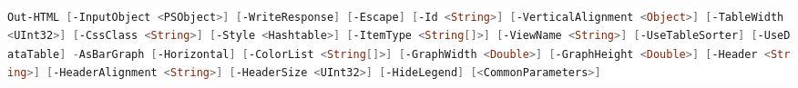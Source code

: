 ```PowerShell
Out-HTML [-InputObject <PSObject>] [-WriteResponse] [-Escape] [-Id <String>] [-VerticalAlignment <Object>] [-TableWidth <UInt32>] [-CssClass <String>] [-Style <Hashtable>] [-ItemType <String[]>] [-ViewName <String>] [-UseTableSorter] [-UseDataTable] -AsBarGraph [-Horizontal] [-ColorList <String[]>] [-GraphWidth <Double>] [-GraphHeight <Double>] [-Header <String>] [-HeaderAlignment <String>] [-HeaderSize <UInt32>] [-HideLegend] [<CommonParameters>]
```
